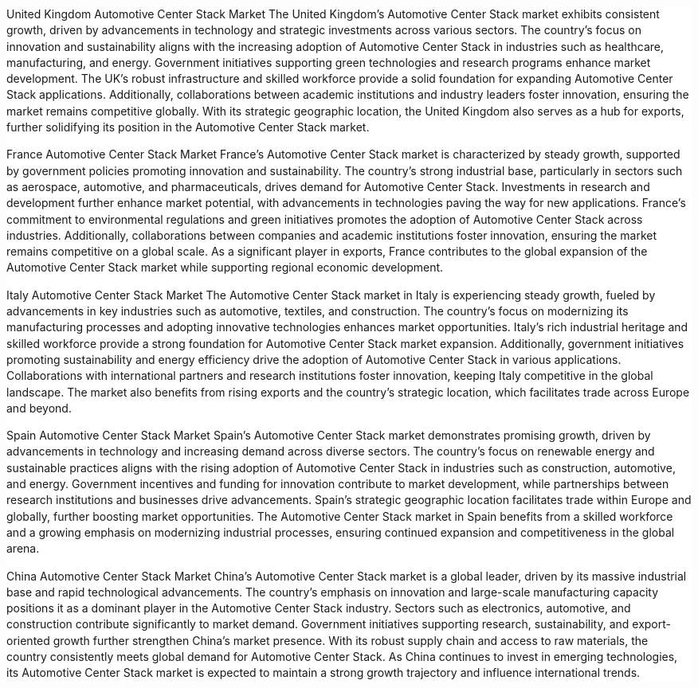 United Kingdom Automotive Center Stack Market
The United Kingdom’s Automotive Center Stack market exhibits consistent growth, driven by advancements in technology and strategic investments across various sectors. The country’s focus on innovation and sustainability aligns with the increasing adoption of Automotive Center Stack in industries such as healthcare, manufacturing, and energy. Government initiatives supporting green technologies and research programs enhance market development. The UK’s robust infrastructure and skilled workforce provide a solid foundation for expanding Automotive Center Stack applications. Additionally, collaborations between academic institutions and industry leaders foster innovation, ensuring the market remains competitive globally. With its strategic geographic location, the United Kingdom also serves as a hub for exports, further solidifying its position in the Automotive Center Stack market.

France Automotive Center Stack Market
France’s Automotive Center Stack market is characterized by steady growth, supported by government policies promoting innovation and sustainability. The country’s strong industrial base, particularly in sectors such as aerospace, automotive, and pharmaceuticals, drives demand for Automotive Center Stack. Investments in research and development further enhance market potential, with advancements in technologies paving the way for new applications. France’s commitment to environmental regulations and green initiatives promotes the adoption of Automotive Center Stack across industries. Additionally, collaborations between companies and academic institutions foster innovation, ensuring the market remains competitive on a global scale. As a significant player in exports, France contributes to the global expansion of the Automotive Center Stack market while supporting regional economic development.

Italy Automotive Center Stack Market
The Automotive Center Stack market in Italy is experiencing steady growth, fueled by advancements in key industries such as automotive, textiles, and construction. The country’s focus on modernizing its manufacturing processes and adopting innovative technologies enhances market opportunities. Italy’s rich industrial heritage and skilled workforce provide a strong foundation for Automotive Center Stack market expansion. Additionally, government initiatives promoting sustainability and energy efficiency drive the adoption of Automotive Center Stack in various applications. Collaborations with international partners and research institutions foster innovation, keeping Italy competitive in the global landscape. The market also benefits from rising exports and the country’s strategic location, which facilitates trade across Europe and beyond.

Spain Automotive Center Stack Market
Spain’s Automotive Center Stack market demonstrates promising growth, driven by advancements in technology and increasing demand across diverse sectors. The country’s focus on renewable energy and sustainable practices aligns with the rising adoption of Automotive Center Stack in industries such as construction, automotive, and energy. Government incentives and funding for innovation contribute to market development, while partnerships between research institutions and businesses drive advancements. Spain’s strategic geographic location facilitates trade within Europe and globally, further boosting market opportunities. The Automotive Center Stack market in Spain benefits from a skilled workforce and a growing emphasis on modernizing industrial processes, ensuring continued expansion and competitiveness in the global arena.

China Automotive Center Stack Market
China’s Automotive Center Stack market is a global leader, driven by its massive industrial base and rapid technological advancements. The country’s emphasis on innovation and large-scale manufacturing capacity positions it as a dominant player in the Automotive Center Stack industry. Sectors such as electronics, automotive, and construction contribute significantly to market demand. Government initiatives supporting research, sustainability, and export-oriented growth further strengthen China’s market presence. With its robust supply chain and access to raw materials, the country consistently meets global demand for Automotive Center Stack. As China continues to invest in emerging technologies, its Automotive Center Stack market is expected to maintain a strong growth trajectory and influence international trends.
